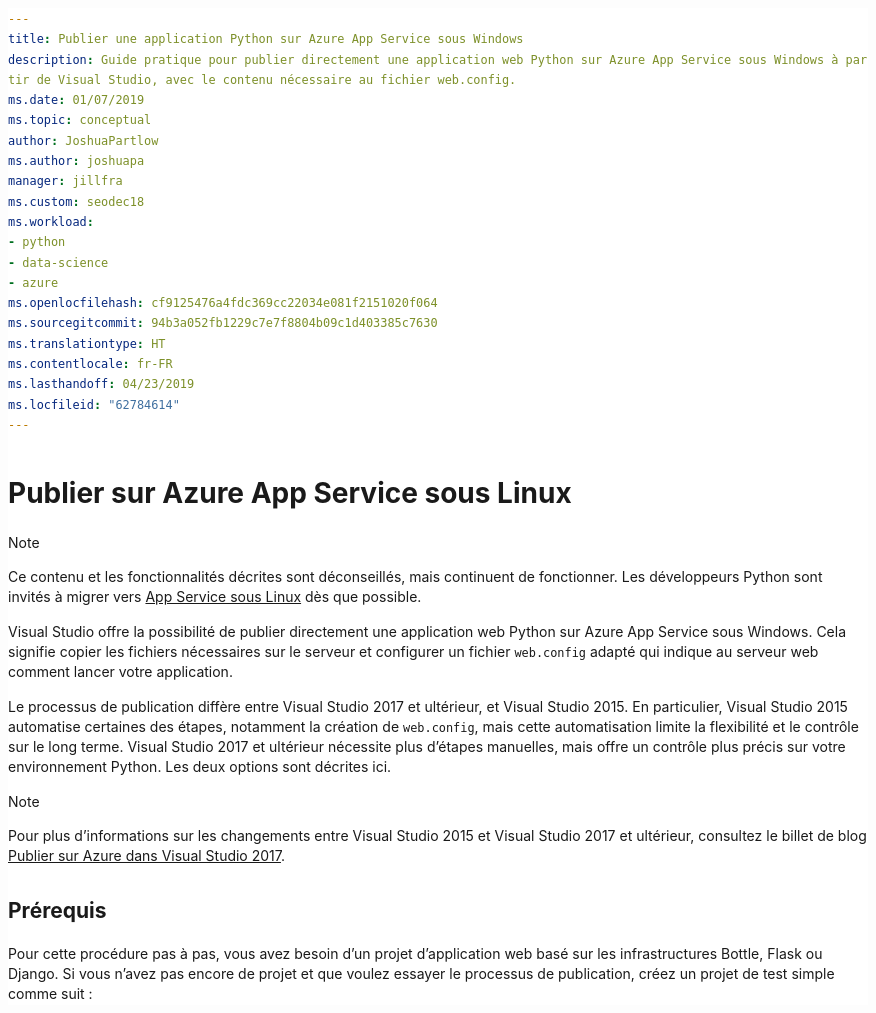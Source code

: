 ```yaml
---
title: Publier une application Python sur Azure App Service sous Windows
description: Guide pratique pour publier directement une application web Python sur Azure App Service sous Windows à partir de Visual Studio, avec le contenu nécessaire au fichier web.config.
ms.date: 01/07/2019
ms.topic: conceptual
author: JoshuaPartlow
ms.author: joshuapa
manager: jillfra
ms.custom: seodec18
ms.workload:
- python
- data-science
- azure
ms.openlocfilehash: cf9125476a4fdc369cc22034e081f2151020f064
ms.sourcegitcommit: 94b3a052fb1229c7e7f8804b09c1d403385c7630
ms.translationtype: HT
ms.contentlocale: fr-FR
ms.lasthandoff: 04/23/2019
ms.locfileid: "62784614"
---
```

# <a name="publishing-to-azure-app-service-on-windows"></a>Publier sur Azure App Service sous Linux

> [!Note]
> Ce contenu et les fonctionnalités décrites sont déconseillés, mais continuent de fonctionner. Les développeurs Python sont invités à migrer vers [App Service sous Linux](publishing-python-web-applications-to-azure-from-visual-studio.md) dès que possible.

Visual Studio offre la possibilité de publier directement une application web Python sur Azure App Service sous Windows. Cela signifie copier les fichiers nécessaires sur le serveur et configurer un fichier `web.config` adapté qui indique au serveur web comment lancer votre application.

Le processus de publication diffère entre Visual Studio 2017 et ultérieur, et Visual Studio 2015. En particulier, Visual Studio 2015 automatise certaines des étapes, notamment la création de `web.config`, mais cette automatisation limite la flexibilité et le contrôle sur le long terme. Visual Studio 2017 et ultérieur nécessite plus d’étapes manuelles, mais offre un contrôle plus précis sur votre environnement Python. Les deux options sont décrites ici.

> [!Note]
> Pour plus d’informations sur les changements entre Visual Studio 2015 et Visual Studio 2017 et ultérieur, consultez le billet de blog [Publier sur Azure dans Visual Studio 2017](https://devblogs.microsoft.com/python/publish-to-azure-in-vs-2017/).

## <a name="prerequisites"></a>Prérequis

Pour cette procédure pas à pas, vous avez besoin d’un projet d’application web basé sur les infrastructures Bottle, Flask ou Django. Si vous n’avez pas encore de projet et que voulez essayer le processus de publication, créez un projet de test simple comme suit :
